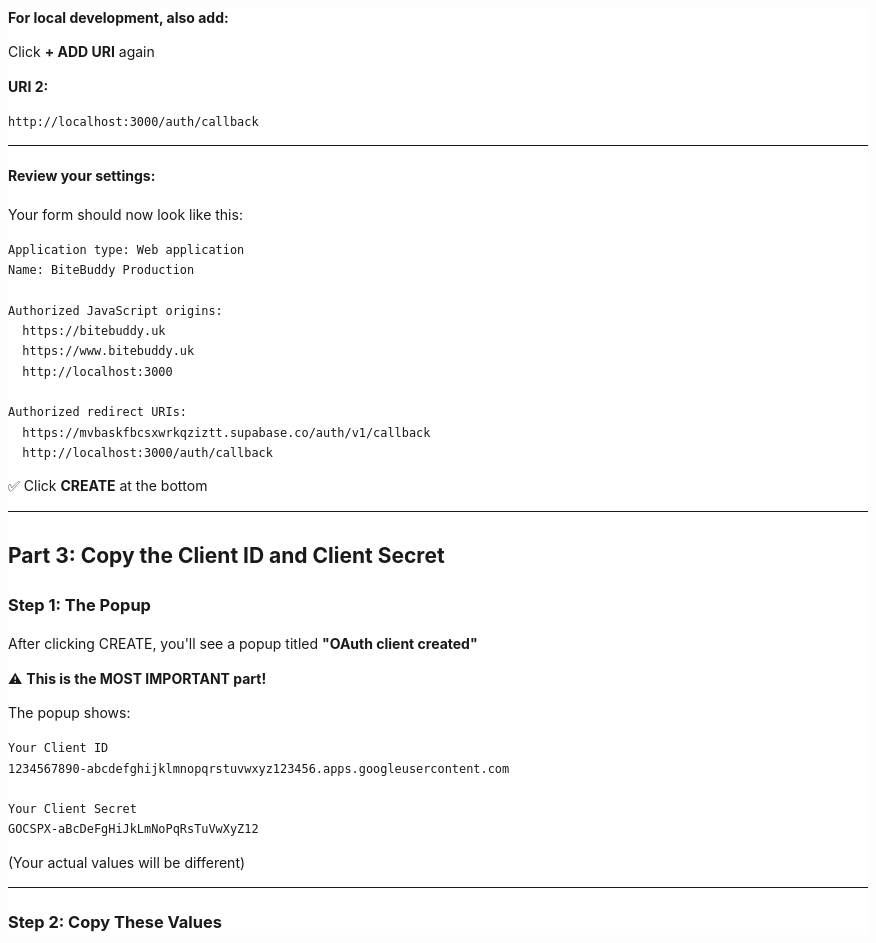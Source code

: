 **For local development, also add:**

Click **+ ADD URI** again

**URI 2:**
```
http://localhost:3000/auth/callback
```

---

#### Review your settings:

Your form should now look like this:

```
Application type: Web application
Name: BiteBuddy Production

Authorized JavaScript origins:
  https://bitebuddy.uk
  https://www.bitebuddy.uk
  http://localhost:3000

Authorized redirect URIs:
  https://mvbaskfbcsxwrkqziztt.supabase.co/auth/v1/callback
  http://localhost:3000/auth/callback
```

✅ Click **CREATE** at the bottom

---

## Part 3: Copy the Client ID and Client Secret

### Step 1: The Popup

After clicking CREATE, you'll see a popup titled **"OAuth client created"**

⚠️ **This is the MOST IMPORTANT part!**

The popup shows:

```
Your Client ID
1234567890-abcdefghijklmnopqrstuvwxyz123456.apps.googleusercontent.com

Your Client Secret
GOCSPX-aBcDeFgHiJkLmNoPqRsTuVwXyZ12
```

(Your actual values will be different)

---

### Step 2: Copy These Values
